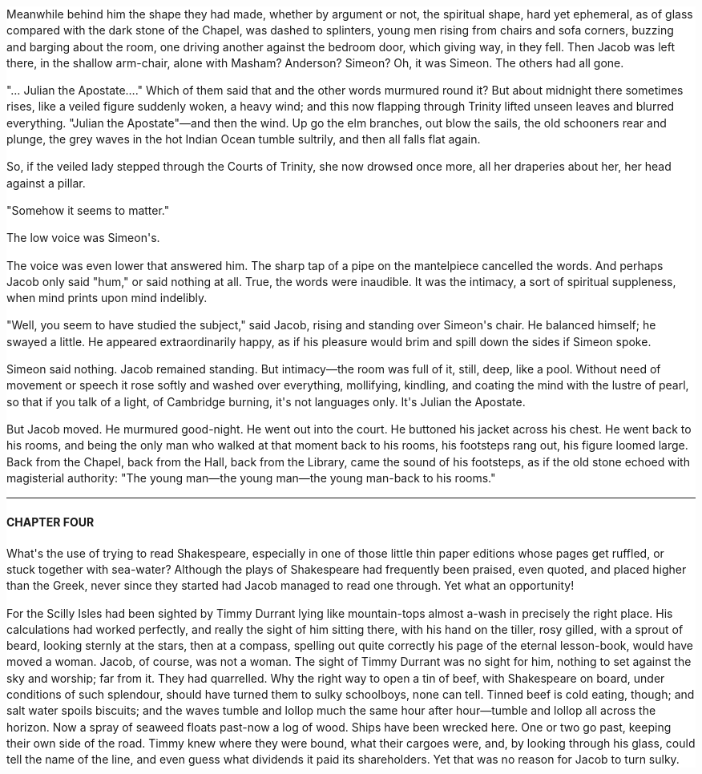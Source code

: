 Meanwhile behind him the shape they had made, whether by argument or not, the spiritual shape, hard yet ephemeral, as of glass compared with the dark stone of the Chapel, was dashed to splinters, young men rising from chairs and sofa corners, buzzing and barging about the room, one driving another against the bedroom door, which giving way, in they fell. Then Jacob was left there, in the shallow arm-chair, alone with Masham? Anderson? Simeon? Oh, it was Simeon. The others had all gone.

"… Julian the Apostate…." Which of them said that and the other words murmured round it? But about midnight there sometimes rises, like a veiled figure suddenly woken, a heavy wind; and this now flapping through Trinity lifted unseen leaves and blurred everything. "Julian the Apostate"—and then the wind. Up go the elm branches, out blow the sails, the old schooners rear and plunge, the grey waves in the hot Indian Ocean tumble sultrily, and then all falls flat again.

So, if the veiled lady stepped through the Courts of Trinity, she now drowsed once more, all her draperies about her, her head against a pillar.

"Somehow it seems to matter."

The low voice was Simeon's.

The voice was even lower that answered him. The sharp tap of a pipe on the mantelpiece cancelled the words. And perhaps Jacob only said "hum," or said nothing at all. True, the words were inaudible. It was the intimacy, a sort of spiritual suppleness, when mind prints upon mind indelibly.

"Well, you seem to have studied the subject," said Jacob, rising and standing over Simeon's chair. He balanced himself; he swayed a little. He appeared extraordinarily happy, as if his pleasure would brim and spill down the sides if Simeon spoke.

Simeon said nothing. Jacob remained standing. But intimacy—the room was full of it, still, deep, like a pool. Without need of movement or speech it rose softly and washed over everything, mollifying, kindling, and coating the mind with the lustre of pearl, so that if you talk of a light, of Cambridge burning, it's not languages only. It's Julian the Apostate.

But Jacob moved. He murmured good-night. He went out into the court. He buttoned his jacket across his chest. He went back to his rooms, and being the only man who walked at that moment back to his rooms, his footsteps rang out, his figure loomed large. Back from the Chapel, back from the Hall, back from the Library, came the sound of his footsteps, as if the old stone echoed with magisterial authority: "The young man—the young man—the young man-back to his rooms."

---

#### CHAPTER FOUR

What's the use of trying to read Shakespeare, especially in one of those little thin paper editions whose pages get ruffled, or stuck together with sea-water? Although the plays of Shakespeare had frequently been praised, even quoted, and placed higher than the Greek, never since they started had Jacob managed to read one through. Yet what an opportunity!

For the Scilly Isles had been sighted by Timmy Durrant lying like mountain-tops almost a-wash in precisely the right place. His calculations had worked perfectly, and really the sight of him sitting there, with his hand on the tiller, rosy gilled, with a sprout of beard, looking sternly at the stars, then at a compass, spelling out quite correctly his page of the eternal lesson-book, would have moved a woman. Jacob, of course, was not a woman. The sight of Timmy Durrant was no sight for him, nothing to set against the sky and worship; far from it. They had quarrelled. Why the right way to open a tin of beef, with Shakespeare on board, under conditions of such splendour, should have turned them to sulky schoolboys, none can tell. Tinned beef is cold eating, though; and salt water spoils biscuits; and the waves tumble and lollop much the same hour after hour—tumble and lollop all across the horizon. Now a spray of seaweed floats past-now a log of wood. Ships have been wrecked here. One or two go past, keeping their own side of the road. Timmy knew where they were bound, what their cargoes were, and, by looking through his glass, could tell the name of the line, and even guess what dividends it paid its shareholders. Yet that was no reason for Jacob to turn sulky.
